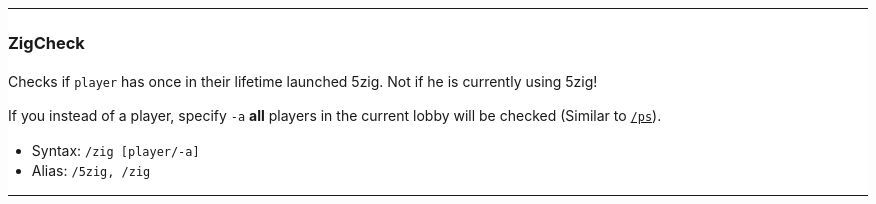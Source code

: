 ****

### ZigCheck

Checks if `player` has once in their lifetime launched 5zig. Not if he is currently using 5zig!

If you instead of a player, specify `-a` **all** players in the current lobby will be checked (Similar to [`/ps`](#playerstats)).

- Syntax: `/zig [player/-a]`
- Alias: `/5zig, /zig`

****
